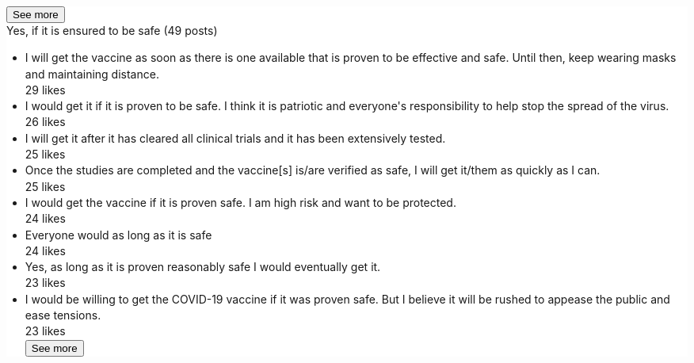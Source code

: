   </li>
  </div>
  <button class="btn btn-light btn-block" type="button" data-toggle="collapse" data-target="#collapseExample4" aria-expanded="false" aria-controls="collapseExample4">
    See more
  </button>
  </ul>
</div>

<div class="card">
  <div class="card-header">
  Yes, if it is ensured to be safe (49 posts)
  </div>
  <ul class="list-group list-group-flush">
  <li class="list-group-item">
    I will get the vaccine as soon as there is one available that is proven to be effective and safe. Until then, keep wearing masks and maintaining distance.
    <br><span class="badge badge-dark">29 likes</span>
  </li>
  <li class="list-group-item">
    I would get it if it is proven to be safe. I think it is patriotic and everyone's responsibility to help stop the spread of the virus.
    <br><span class="badge badge-dark">26 likes</span>
  </li>
  <li class="list-group-item">
    I will get it after it has cleared all clinical trials and it has been extensively tested. 
    <br><span class="badge badge-dark">25 likes</span>
  </li>
  <div class="collapse" id="collapseExample5">
  <li class="list-group-item">
    Once the studies are completed and the vaccine[s] is/are verified as safe, I will get it/them as quickly as I can.
    <br><span class="badge badge-dark">25 likes</span>
  </li>
  <li class="list-group-item">
    I would get the vaccine if it is proven safe. I am high risk and want to be protected.
    <br><span class="badge badge-dark">24 likes</span>
  </li>
  <li class="list-group-item">
    Everyone would as long as it is safe
    <br><span class="badge badge-dark">24 likes</span>
  </li>
  <li class="list-group-item">
    Yes, as long as it is proven reasonably safe I would eventually get it.
    <br><span class="badge badge-dark">23 likes</span>
  </li>
  <li class="list-group-item">
    I would be willing to get the COVID-19 vaccine if it was proven safe. But I believe it will be rushed to appease the public and ease tensions.
    <br><span class="badge badge-dark">23 likes</span>
  </li>
  </div>
  <button class="btn btn-light btn-block" type="button" data-toggle="collapse" data-target="#collapseExample5" aria-expanded="false" aria-controls="collapseExample5">
    See more
  </button>
  </ul>
</div>
